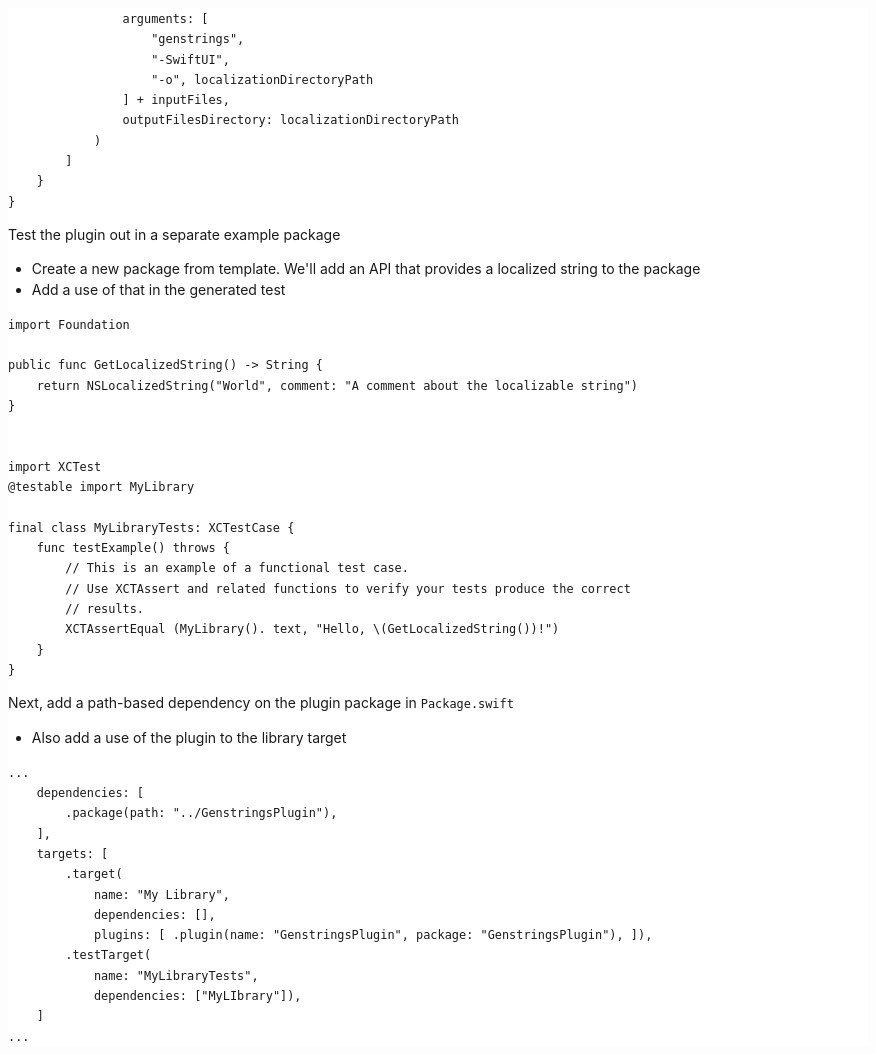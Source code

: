 ```
	            arguments: [
	                "genstrings",
	                "-SwiftUI",
	                "-o", localizationDirectoryPath
	            ] + inputFiles,
	            outputFilesDirectory: localizationDirectoryPath
	        )
	    ]
	}
}
```

Test the plugin out in a separate example package

* Create a new package from template. We'll add an API that provides a localized string to the package
* Add a use of that in the generated test

```
import Foundation

public func GetLocalizedString() -> String {
    return NSLocalizedString("World", comment: "A comment about the localizable string")
}


import XCTest
@testable import MyLibrary

final class MyLibraryTests: XCTestCase {
	func testExample() throws {
		// This is an example of a functional test case.
		// Use XCTAssert and related functions to verify your tests produce the correct
		// results.
		XCTAssertEqual (MyLibrary(). text, "Hello, \(GetLocalizedString())!")
	}
}
```

Next, add a path-based dependency on the plugin package in `Package.swift`

* Also add a use of the plugin to the library target

```
...
	dependencies: [
		.package(path: "../GenstringsPlugin"),
	],
	targets: [
		.target(
			name: "My Library",
			dependencies: [],
			plugins: [ .plugin(name: "GenstringsPlugin", package: "GenstringsPlugin"), ]),
		.testTarget(
			name: "MyLibraryTests",
			dependencies: ["MyLIbrary"]),
	]
...
```
